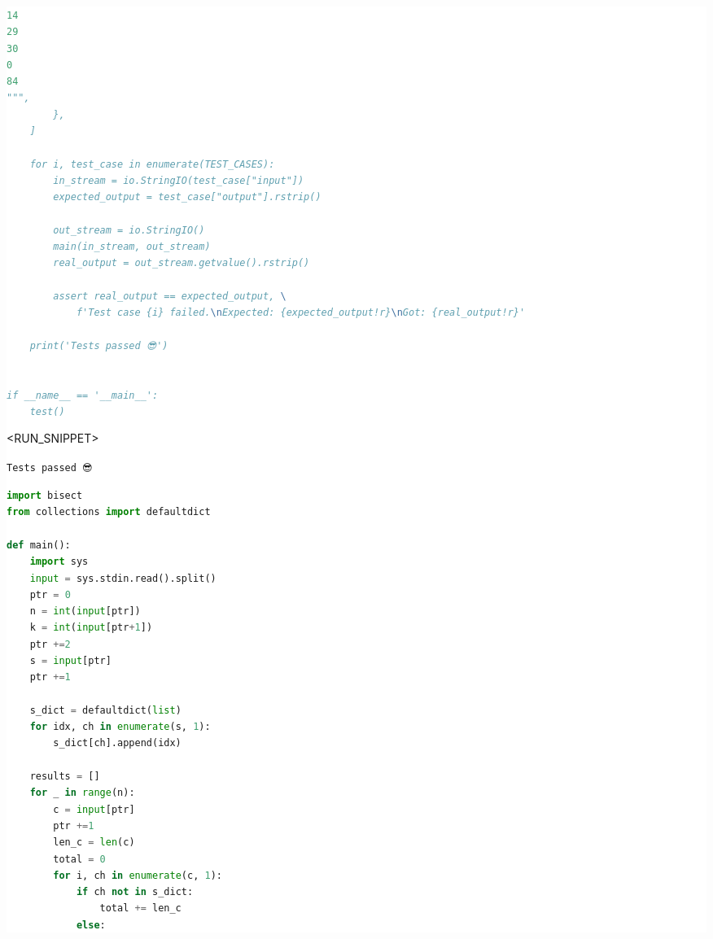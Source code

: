 ```python
14
29
30
0
84
""",
        }, 
    ]

    for i, test_case in enumerate(TEST_CASES):
        in_stream = io.StringIO(test_case["input"])
        expected_output = test_case["output"].rstrip()

        out_stream = io.StringIO()
        main(in_stream, out_stream)
        real_output = out_stream.getvalue().rstrip()

        assert real_output == expected_output, \
            f'Test case {i} failed.\nExpected: {expected_output!r}\nGot: {real_output!r}'

    print('Tests passed 😎')


if __name__ == '__main__':
    test()


```

<RUN_SNIPPET>
```output
Tests passed 😎

```

</think>

```python
import bisect
from collections import defaultdict

def main():
    import sys
    input = sys.stdin.read().split()
    ptr = 0
    n = int(input[ptr])
    k = int(input[ptr+1])
    ptr +=2
    s = input[ptr]
    ptr +=1
    
    s_dict = defaultdict(list)
    for idx, ch in enumerate(s, 1):
        s_dict[ch].append(idx)
    
    results = []
    for _ in range(n):
        c = input[ptr]
        ptr +=1
        len_c = len(c)
        total = 0
        for i, ch in enumerate(c, 1):
            if ch not in s_dict:
                total += len_c
            else:
```